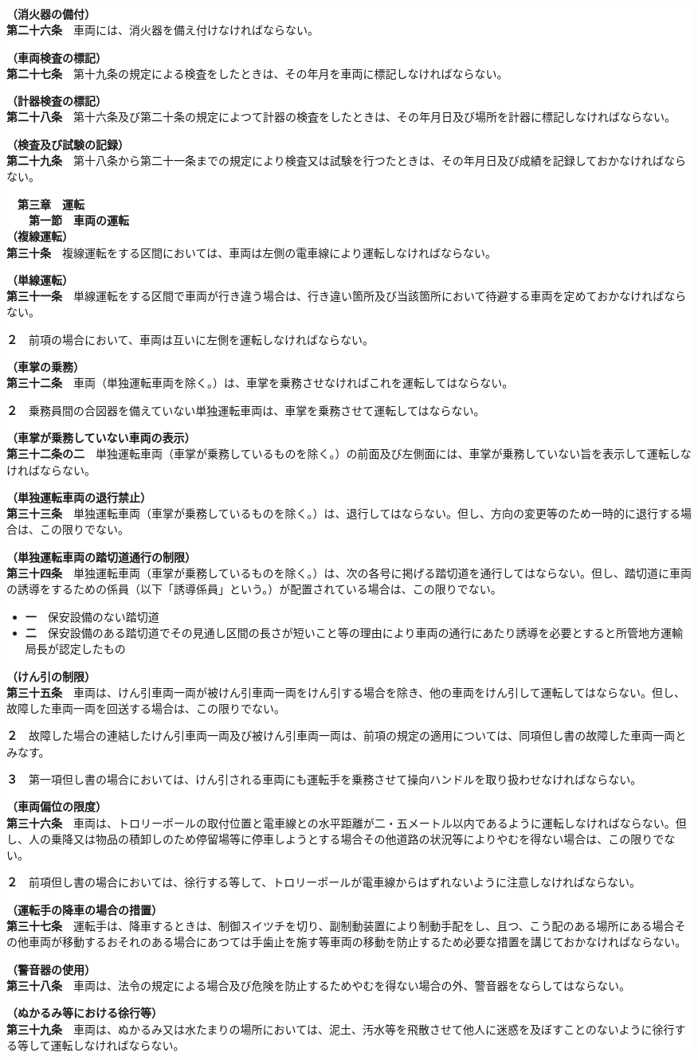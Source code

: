 **（消火器の備付）**  
**第二十六条**　車両には、消火器を備え付けなければならない。  
  
**（車両検査の標記）**  
**第二十七条**　第十九条の規定による検査をしたときは、その年月を車両に標記しなければならない。  
  
**（計器検査の標記）**  
**第二十八条**　第十六条及び第二十条の規定によつて計器の検査をしたときは、その年月日及び場所を計器に標記しなければならない。  
  
**（検査及び試験の記録）**  
**第二十九条**　第十八条から第二十一条までの規定により検査又は試験を行つたときは、その年月日及び成績を記録しておかなければならない。  
  
&emsp;**第三章　運転**  
&emsp;&emsp;**第一節　車両の運転**  
**（複線運転）**  
**第三十条**　複線運転をする区間においては、車両は左側の電車線により運転しなければならない。  
  
**（単線運転）**  
**第三十一条**　単線運転をする区間で車両が行き違う場合は、行き違い箇所及び当該箇所において待避する車両を定めておかなければならない。  
  
**２**　前項の場合において、車両は互いに左側を運転しなければならない。  
  
**（車掌の乗務）**  
**第三十二条**　車両（単独運転車両を除く。）は、車掌を乗務させなければこれを運転してはならない。  
  
**２**　乗務員間の合図器を備えていない単独運転車両は、車掌を乗務させて運転してはならない。  
  
**（車掌が乗務していない車両の表示）**  
**第三十二条の二**　単独運転車両（車掌が乗務しているものを除く。）の前面及び左側面には、車掌が乗務していない旨を表示して運転しなければならない。  
  
**（単独運転車両の退行禁止）**  
**第三十三条**　単独運転車両（車掌が乗務しているものを除く。）は、退行してはならない。但し、方向の変更等のため一時的に退行する場合は、この限りでない。  
  
**（単独運転車両の踏切道通行の制限）**  
**第三十四条**　単独運転車両（車掌が乗務しているものを除く。）は、次の各号に掲げる踏切道を通行してはならない。但し、踏切道に車両の誘導をするための係員（以下「誘導係員」という。）が配置されている場合は、この限りでない。  
* **一**　保安設備のない踏切道  
* **二**　保安設備のある踏切道でその見通し区間の長さが短いこと等の理由により車両の通行にあたり誘導を必要とすると所管地方運輸局長が認定したもの  
  
**（けん引の制限）**  
**第三十五条**　車両は、けん引車両一両が被けん引車両一両をけん引する場合を除き、他の車両をけん引して運転してはならない。但し、故障した車両一両を回送する場合は、この限りでない。  
  
**２**　故障した場合の連結したけん引車両一両及び被けん引車両一両は、前項の規定の適用については、同項但し書の故障した車両一両とみなす。  
  
**３**　第一項但し書の場合においては、けん引される車両にも運転手を乗務させて操向ハンドルを取り扱わせなければならない。  
  
**（車両偏位の限度）**  
**第三十六条**　車両は、トロリーポールの取付位置と電車線との水平距離が二・五メートル以内であるように運転しなければならない。但し、人の乗降又は物品の積卸しのため停留場等に停車しようとする場合その他道路の状況等によりやむを得ない場合は、この限りでない。  
  
**２**　前項但し書の場合においては、徐行する等して、トロリーポールが電車線からはずれないように注意しなければならない。  
  
**（運転手の降車の場合の措置）**  
**第三十七条**　運転手は、降車するときは、制御スイツチを切り、副制動装置により制動手配をし、且つ、こう配のある場所にある場合その他車両が移動するおそれのある場合にあつては手歯止を施す等車両の移動を防止するため必要な措置を講じておかなければならない。  
  
**（警音器の使用）**  
**第三十八条**　車両は、法令の規定による場合及び危険を防止するためやむを得ない場合の外、警音器をならしてはならない。  
  
**（ぬかるみ等における徐行等）**  
**第三十九条**　車両は、ぬかるみ又は水たまりの場所においては、泥土、汚水等を飛散させて他人に迷惑を及ぼすことのないように徐行する等して運転しなければならない。  
  